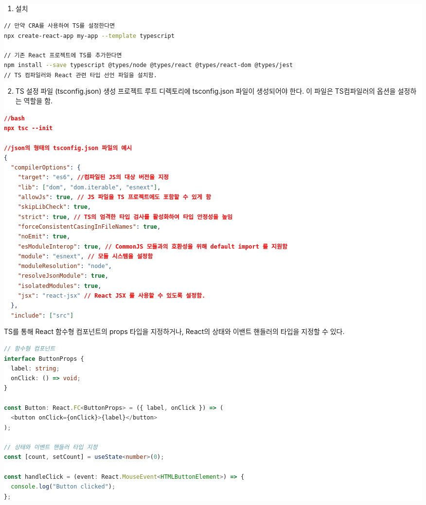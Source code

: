 1) 설치
```bash
// 만약 CRA를 사용하여 TS를 설정한다면
npx create-react-app my-app --template typescript

// 기존 React 프로젝트에 TS를 추가한다면
npm install --save typescript @types/node @types/react @types/react-dom @types/jest
// TS 컴파일러와 React 관련 타입 선언 파일을 설치함.
```

2) TS 설정 파일 (tsconfig.json) 생성
프로젝트 루트 디렉토리에 tsconfig.json 파일이 생성되어야 한다. 이 파일은 TS컴파일러의 옵션을 설정하는 역할을 함.
```json
//bash
npx tsc --init

//json의 형태의 tsconfig.json 파일의 예시
{
  "compilerOptions": {
    "target": "es6", //컴파일된 JS의 대상 버전을 지정
    "lib": ["dom", "dom.iterable", "esnext"],
    "allowJs": true, // JS 파일을 TS 프로젝트에도 포함할 수 있게 함
    "skipLibCheck": true,
    "strict": true, // TS의 엄격한 타입 검사를 활성화하여 타입 안정성을 높임
    "forceConsistentCasingInFileNames": true,
    "noEmit": true,
    "esModuleInterop": true, // CommonJS 모듈과의 호환성을 위해 default import 를 지원함
    "module": "esnext", // 모듈 시스템을 설정함
    "moduleResolution": "node",
    "resolveJsonModule": true,
    "isolatedModules": true,
    "jsx": "react-jsx" // React JSX 를 사용할 수 있도록 설정함.
  },
  "include": ["src"]
```
TS를 통해 React 함수형 컴포넌트의 props 타입을 지정하거나, React의 상태와 이밴트 핸들러의 타입을 지정할 수 있다.
```typescript
// 함수형 컴포넌트
interface ButtonProps {
  label: string;
  onClick: () => void;
}

const Button: React.FC<ButtonProps> = ({ label, onClick }) => (
  <button onClick={onClick}>{label}</button>
);

// 상태와 이벤트 핸들러 타입 지정
const [count, setCount] = useState<number>(0);

const handleClick = (event: React.MouseEvent<HTMLButtonElement>) => {
  console.log("Button clicked");
};
```
